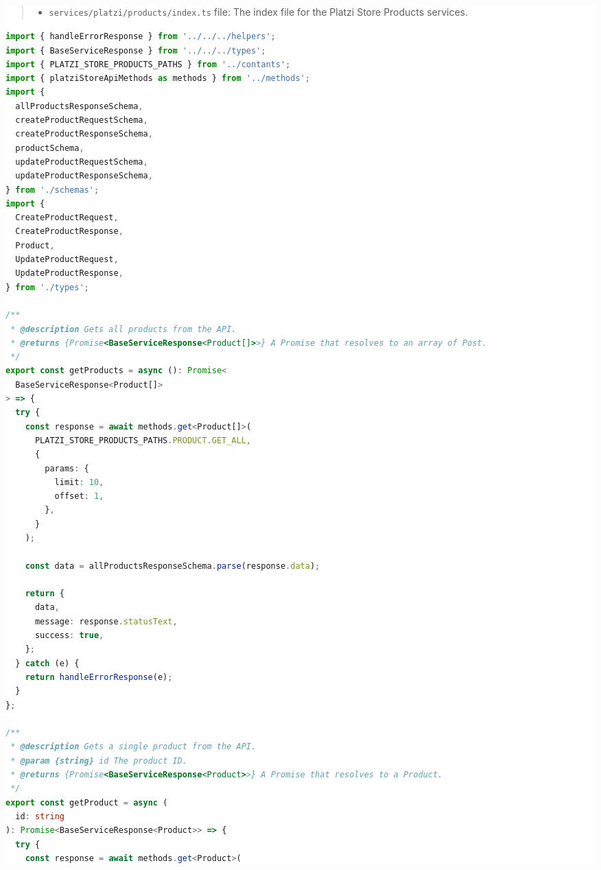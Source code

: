 > - `services/platzi/products/index.ts` file: The index file for the Platzi Store Products services.

```ts
import { handleErrorResponse } from '../../../helpers';
import { BaseServiceResponse } from '../../../types';
import { PLATZI_STORE_PRODUCTS_PATHS } from '../contants';
import { platziStoreApiMethods as methods } from '../methods';
import {
  allProductsResponseSchema,
  createProductRequestSchema,
  createProductResponseSchema,
  productSchema,
  updateProductRequestSchema,
  updateProductResponseSchema,
} from './schemas';
import {
  CreateProductRequest,
  CreateProductResponse,
  Product,
  UpdateProductRequest,
  UpdateProductResponse,
} from './types';

/**
 * @description Gets all products from the API.
 * @returns {Promise<BaseServiceResponse<Product[]>>} A Promise that resolves to an array of Post.
 */
export const getProducts = async (): Promise<
  BaseServiceResponse<Product[]>
> => {
  try {
    const response = await methods.get<Product[]>(
      PLATZI_STORE_PRODUCTS_PATHS.PRODUCT.GET_ALL,
      {
        params: {
          limit: 10,
          offset: 1,
        },
      }
    );

    const data = allProductsResponseSchema.parse(response.data);

    return {
      data,
      message: response.statusText,
      success: true,
    };
  } catch (e) {
    return handleErrorResponse(e);
  }
};

/**
 * @description Gets a single product from the API.
 * @param {string} id The product ID.
 * @returns {Promise<BaseServiceResponse<Product>>} A Promise that resolves to a Product.
 */
export const getProduct = async (
  id: string
): Promise<BaseServiceResponse<Product>> => {
  try {
    const response = await methods.get<Product>(
```
